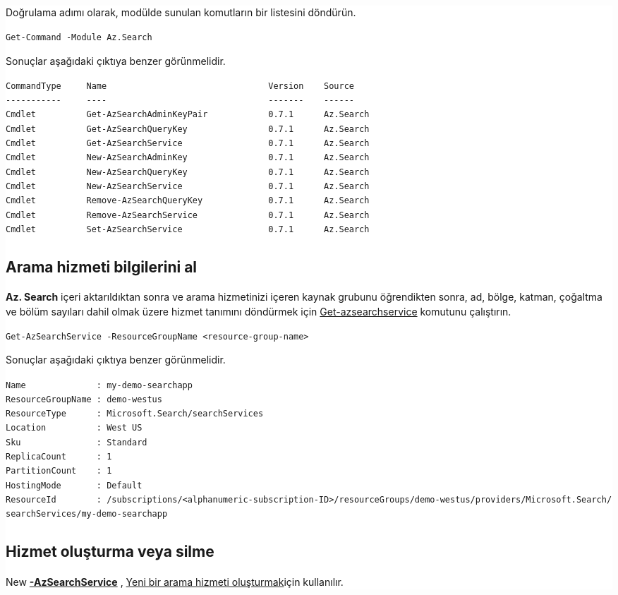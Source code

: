 Doğrulama adımı olarak, modülde sunulan komutların bir listesini döndürün.

```azurepowershell-interactive
Get-Command -Module Az.Search
```

Sonuçlar aşağıdaki çıktıya benzer görünmelidir.

```
CommandType     Name                                Version    Source
-----------     ----                                -------    ------
Cmdlet          Get-AzSearchAdminKeyPair            0.7.1      Az.Search
Cmdlet          Get-AzSearchQueryKey                0.7.1      Az.Search
Cmdlet          Get-AzSearchService                 0.7.1      Az.Search
Cmdlet          New-AzSearchAdminKey                0.7.1      Az.Search
Cmdlet          New-AzSearchQueryKey                0.7.1      Az.Search
Cmdlet          New-AzSearchService                 0.7.1      Az.Search
Cmdlet          Remove-AzSearchQueryKey             0.7.1      Az.Search
Cmdlet          Remove-AzSearchService              0.7.1      Az.Search
Cmdlet          Set-AzSearchService                 0.7.1      Az.Search
```

## <a name="get-search-service-information"></a>Arama hizmeti bilgilerini al

**Az. Search** içeri aktarıldıktan sonra ve arama hizmetinizi içeren kaynak grubunu öğrendikten sonra, ad, bölge, katman, çoğaltma ve bölüm sayıları dahil olmak üzere hizmet tanımını döndürmek için [Get-azsearchservice](https://docs.microsoft.com/powershell/module/az.search/get-azsearchservice?view=azps-1.4.0) komutunu çalıştırın.

```azurepowershell-interactive
Get-AzSearchService -ResourceGroupName <resource-group-name>
```

Sonuçlar aşağıdaki çıktıya benzer görünmelidir.

```
Name              : my-demo-searchapp
ResourceGroupName : demo-westus
ResourceType      : Microsoft.Search/searchServices
Location          : West US
Sku               : Standard
ReplicaCount      : 1
PartitionCount    : 1
HostingMode       : Default
ResourceId        : /subscriptions/<alphanumeric-subscription-ID>/resourceGroups/demo-westus/providers/Microsoft.Search/searchServices/my-demo-searchapp
```

## <a name="create-or-delete-a-service"></a>Hizmet oluşturma veya silme

New [ **-AzSearchService**](https://docs.microsoft.com/powershell/module/az.search/new-azsearchadminkey?view=azps-1.4.0) , [Yeni bir arama hizmeti oluşturmak](search-create-service-portal.md)için kullanılır.
